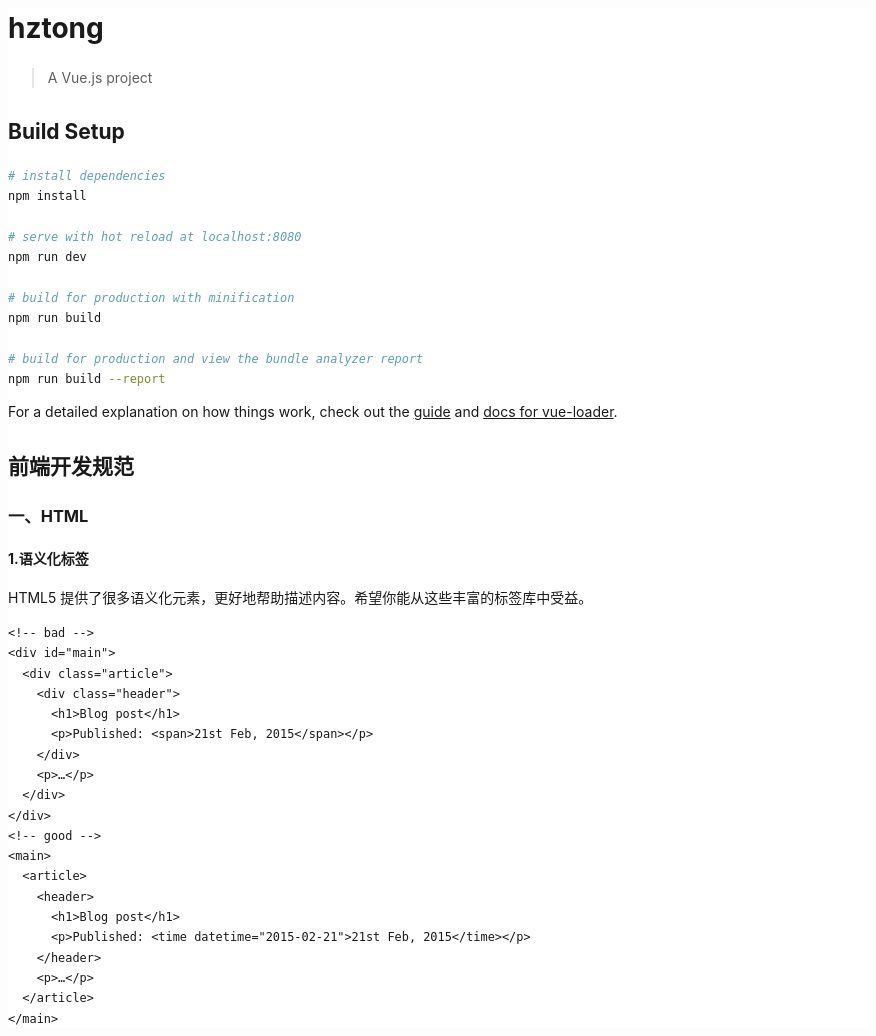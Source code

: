 # hztong

> A Vue.js project

## Build Setup

``` bash
# install dependencies
npm install

# serve with hot reload at localhost:8080
npm run dev

# build for production with minification
npm run build

# build for production and view the bundle analyzer report
npm run build --report
```

For a detailed explanation on how things work, check out the [guide](http://vuejs-templates.github.io/webpack/) and [docs for vue-loader](http://vuejs.github.io/vue-loader).
## 前端开发规范
### 一、HTML
#### 1.语义化标签
HTML5 提供了很多语义化元素，更好地帮助描述内容。希望你能从这些丰富的标签库中受益。
```
<!-- bad -->
<div id="main">
  <div class="article">
    <div class="header">
      <h1>Blog post</h1>
      <p>Published: <span>21st Feb, 2015</span></p>
    </div>
    <p>…</p>
  </div>
</div>
<!-- good -->
<main>
  <article>
    <header>
      <h1>Blog post</h1>
      <p>Published: <time datetime="2015-02-21">21st Feb, 2015</time></p>
    </header>
    <p>…</p>
  </article>
</main>
```
